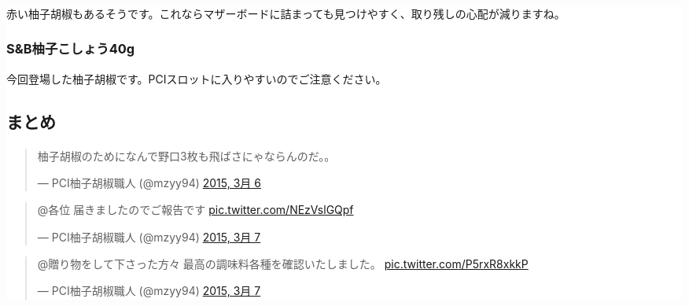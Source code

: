 
赤い柚子胡椒もあるそうです。これならマザーボードに詰まっても見つけやすく、取り残しの心配が減りますね。


### S&B柚子こしょう40g

<iframe src="http://rcm-fe.amazon-adsystem.com/e/cm?lt1=_blank&bc1=000000&IS2=1&bg1=FFFFFF&fc1=000000&lc1=0000FF&t=mzyy-22&o=9&p=8&l=as4&m=amazon&f=ifr&ref=ss_til&asins=B0084J95W8" style="width:120px;height:240px;" scrolling="no" marginwidth="0" marginheight="0" frameborder="0"></iframe>

今回登場した柚子胡椒です。PCIスロットに入りやすいのでご注意ください。


## まとめ

<blockquote class="twitter-tweet" lang="ja"><p>柚子胡椒のためになんで野口3枚も飛ばさにゃならんのだ。。</p>&mdash; PCI柚子胡椒職人 (@mzyy94) <a href="https://twitter.com/mzyy94/status/573765816887345152">2015, 3月 6</a></blockquote>


<blockquote class="twitter-tweet" lang="ja"><p>@各位&#10;&#10;届きましたのでご報告です <a href="http://t.co/NEzVslGQpf">pic.twitter.com/NEzVslGQpf</a></p>&mdash; PCI柚子胡椒職人 (@mzyy94) <a href="https://twitter.com/mzyy94/status/573999511258861569">2015, 3月 7</a></blockquote>

<blockquote class="twitter-tweet" lang="ja"><p>@贈り物をして下さった方々&#10;&#10;最高の調味料各種を確認いたしました。 <a href="http://t.co/P5rxR8xkkP">pic.twitter.com/P5rxR8xkkP</a></p>&mdash; PCI柚子胡椒職人 (@mzyy94) <a href="https://twitter.com/mzyy94/status/574001187554390016">2015, 3月 7</a></blockquote>
